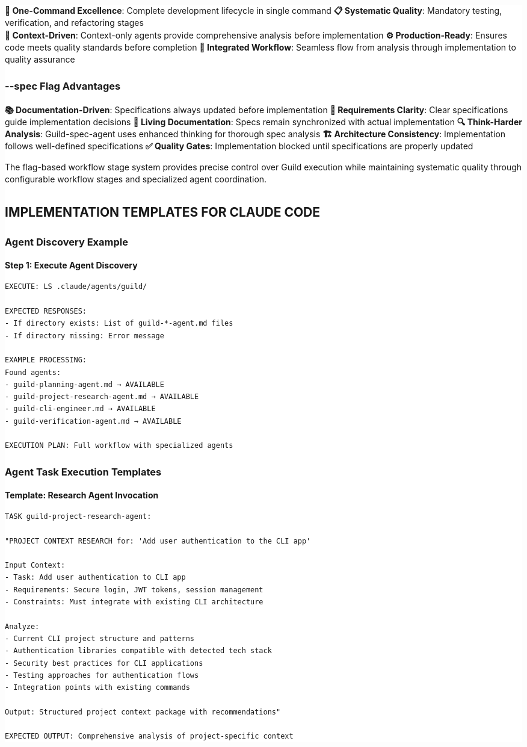 **🚀 One-Command Excellence**: Complete development lifecycle in single command
**📋 Systematic Quality**: Mandatory testing, verification, and refactoring stages  
**🧠 Context-Driven**: Context-only agents provide comprehensive analysis before implementation
**⚙️ Production-Ready**: Ensures code meets quality standards before completion
**🔄 Integrated Workflow**: Seamless flow from analysis through implementation to quality assurance

### --spec Flag Advantages

**📚 Documentation-Driven**: Specifications always updated before implementation
**🎯 Requirements Clarity**: Clear specifications guide implementation decisions
**📝 Living Documentation**: Specs remain synchronized with actual implementation
**🔍 Think-Harder Analysis**: Guild-spec-agent uses enhanced thinking for thorough spec analysis
**🏗️ Architecture Consistency**: Implementation follows well-defined specifications
**✅ Quality Gates**: Implementation blocked until specifications are properly updated

The flag-based workflow stage system provides precise control over Guild execution while maintaining systematic quality through configurable workflow stages and specialized agent coordination.

## IMPLEMENTATION TEMPLATES FOR CLAUDE CODE

### Agent Discovery Example

**Step 1: Execute Agent Discovery**
```
EXECUTE: LS .claude/agents/guild/

EXPECTED RESPONSES:
- If directory exists: List of guild-*-agent.md files
- If directory missing: Error message

EXAMPLE PROCESSING:
Found agents:
- guild-planning-agent.md → AVAILABLE
- guild-project-research-agent.md → AVAILABLE  
- guild-cli-engineer.md → AVAILABLE
- guild-verification-agent.md → AVAILABLE

EXECUTION PLAN: Full workflow with specialized agents
```

### Agent Task Execution Templates

**Template: Research Agent Invocation**
```
TASK guild-project-research-agent:

"PROJECT CONTEXT RESEARCH for: 'Add user authentication to the CLI app'

Input Context:
- Task: Add user authentication to CLI app
- Requirements: Secure login, JWT tokens, session management
- Constraints: Must integrate with existing CLI architecture

Analyze:
- Current CLI project structure and patterns
- Authentication libraries compatible with detected tech stack
- Security best practices for CLI applications
- Testing approaches for authentication flows
- Integration points with existing commands

Output: Structured project context package with recommendations"

EXPECTED OUTPUT: Comprehensive analysis of project-specific context
```
